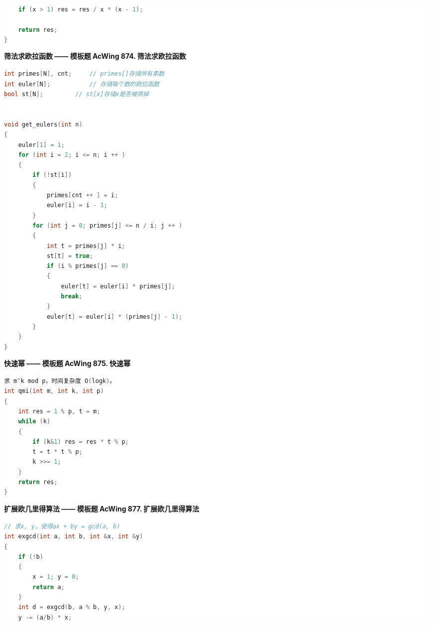 ```cpp
    if (x > 1) res = res / x * (x - 1);

    return res;
}
```
**筛法求欧拉函数 —— 模板题 AcWing 874. 筛法求欧拉函数**
```cpp
int primes[N], cnt;     // primes[]存储所有素数
int euler[N];           // 存储每个数的欧拉函数
bool st[N];         // st[x]存储x是否被筛掉


void get_eulers(int n)
{
    euler[1] = 1;
    for (int i = 2; i <= n; i ++ )
    {
        if (!st[i])
        {
            primes[cnt ++ ] = i;
            euler[i] = i - 1;
        }
        for (int j = 0; primes[j] <= n / i; j ++ )
        {
            int t = primes[j] * i;
            st[t] = true;
            if (i % primes[j] == 0)
            {
                euler[t] = euler[i] * primes[j];
                break;
            }
            euler[t] = euler[i] * (primes[j] - 1);
        }
    }
}
```
**快速幂 —— 模板题 AcWing 875. 快速幂**

```cpp
求 m^k mod p，时间复杂度 O(logk)。
int qmi(int m, int k, int p)
{
    int res = 1 % p, t = m;
    while (k)
    {
        if (k&1) res = res * t % p;
        t = t * t % p;
        k >>= 1;
    }
    return res;
}
```
**扩展欧几里得算法 —— 模板题 AcWing 877. 扩展欧几里得算法**
```cpp
// 求x, y，使得ax + by = gcd(a, b)
int exgcd(int a, int b, int &x, int &y)
{
    if (!b)
    {
        x = 1; y = 0;
        return a;
    }
    int d = exgcd(b, a % b, y, x);
    y -= (a/b) * x;
```